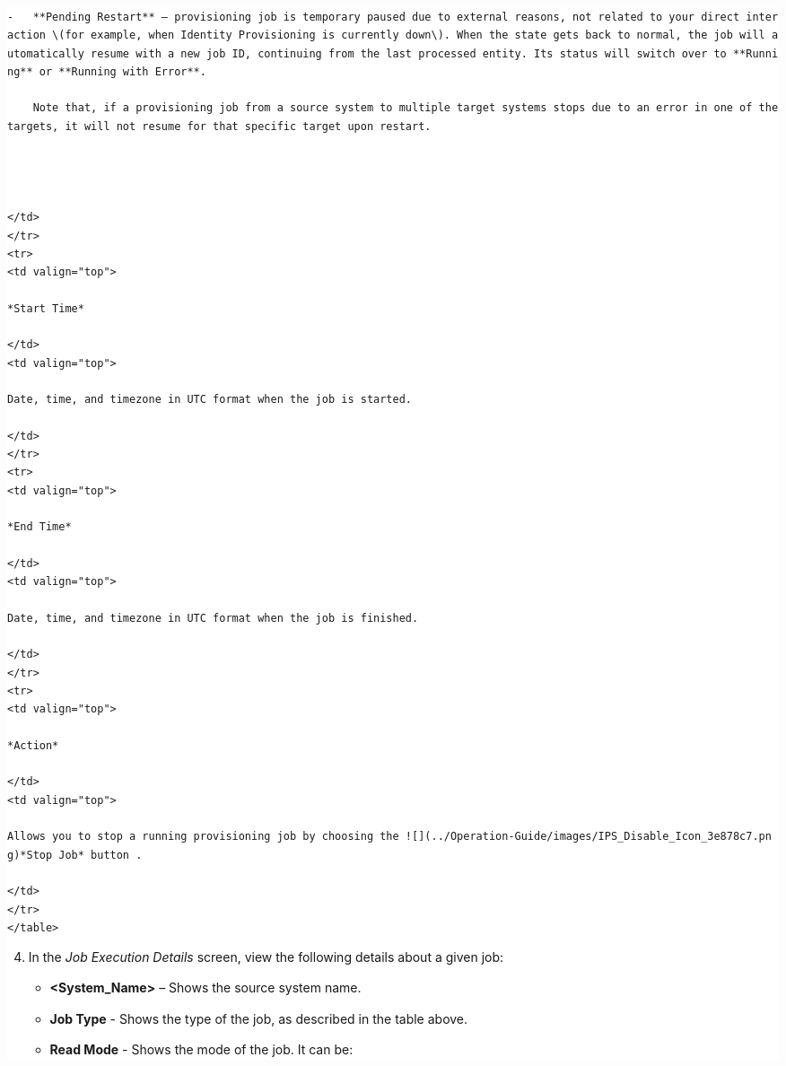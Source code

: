     -   **Pending Restart** – provisioning job is temporary paused due to external reasons, not related to your direct interaction \(for example, when Identity Provisioning is currently down\). When the state gets back to normal, the job will automatically resume with a new job ID, continuing from the last processed entity. Its status will switch over to **Running** or **Running with Error**.

        Note that, if a provisioning job from a source system to multiple target systems stops due to an error in one of the targets, it will not resume for that specific target upon restart.



    
    </td>
    </tr>
    <tr>
    <td valign="top">
    
    *Start Time* 
    
    </td>
    <td valign="top">
    
    Date, time, and timezone in UTC format when the job is started.
    
    </td>
    </tr>
    <tr>
    <td valign="top">
    
    *End Time* 
    
    </td>
    <td valign="top">
    
    Date, time, and timezone in UTC format when the job is finished.
    
    </td>
    </tr>
    <tr>
    <td valign="top">
    
    *Action* 
    
    </td>
    <td valign="top">
    
    Allows you to stop a running provisioning job by choosing the ![](../Operation-Guide/images/IPS_Disable_Icon_3e878c7.png)*Stop Job* button .
    
    </td>
    </tr>
    </table>
    
4.  In the *Job Execution Details* screen, view the following details about a given job:

    -   **<System\_Name\>** – Shows the source system name.

    -   **Job Type** - Shows the type of the job, as described in the table above.

    -   **Read Mode** - Shows the mode of the job. It can be:
